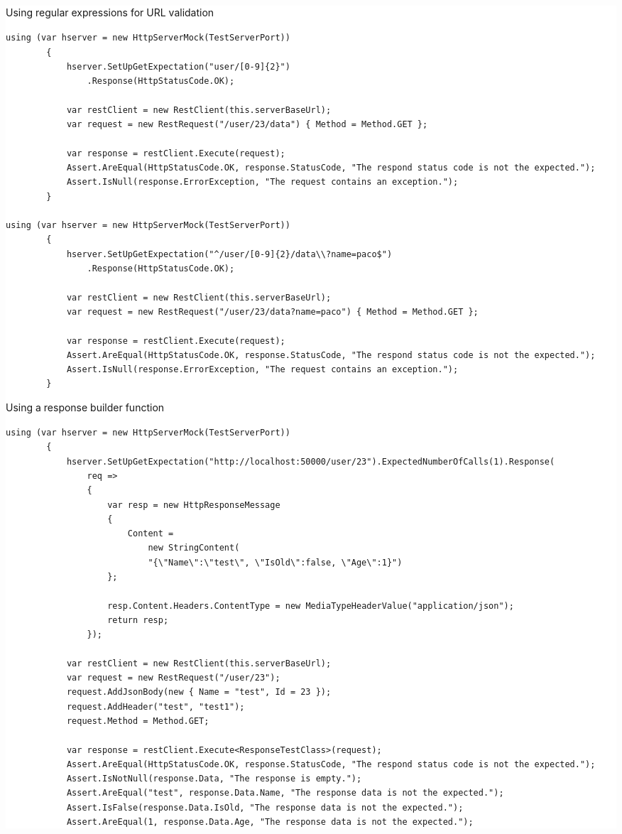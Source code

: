 			
 Using regular expressions for URL validation
 
    using (var hserver = new HttpServerMock(TestServerPort))
            {
                hserver.SetUpGetExpectation("user/[0-9]{2}")
                    .Response(HttpStatusCode.OK);

                var restClient = new RestClient(this.serverBaseUrl);
                var request = new RestRequest("/user/23/data") { Method = Method.GET };

                var response = restClient.Execute(request);
                Assert.AreEqual(HttpStatusCode.OK, response.StatusCode, "The respond status code is not the expected.");
                Assert.IsNull(response.ErrorException, "The request contains an exception.");
            }

    using (var hserver = new HttpServerMock(TestServerPort))
            {
                hserver.SetUpGetExpectation("^/user/[0-9]{2}/data\\?name=paco$")
                    .Response(HttpStatusCode.OK);

                var restClient = new RestClient(this.serverBaseUrl);
                var request = new RestRequest("/user/23/data?name=paco") { Method = Method.GET };

                var response = restClient.Execute(request);
                Assert.AreEqual(HttpStatusCode.OK, response.StatusCode, "The respond status code is not the expected.");
                Assert.IsNull(response.ErrorException, "The request contains an exception.");
            }

			
 Using a response builder function
 
    using (var hserver = new HttpServerMock(TestServerPort))
            {
                hserver.SetUpGetExpectation("http://localhost:50000/user/23").ExpectedNumberOfCalls(1).Response(
                    req =>
                    {
                        var resp = new HttpResponseMessage
                        {
                            Content =
                                new StringContent(
                                "{\"Name\":\"test\", \"IsOld\":false, \"Age\":1}")
                        };

                        resp.Content.Headers.ContentType = new MediaTypeHeaderValue("application/json");
                        return resp;
                    });

                var restClient = new RestClient(this.serverBaseUrl);
                var request = new RestRequest("/user/23");
                request.AddJsonBody(new { Name = "test", Id = 23 });
                request.AddHeader("test", "test1");
                request.Method = Method.GET;

                var response = restClient.Execute<ResponseTestClass>(request);
                Assert.AreEqual(HttpStatusCode.OK, response.StatusCode, "The respond status code is not the expected.");
                Assert.IsNotNull(response.Data, "The response is empty.");                
                Assert.AreEqual("test", response.Data.Name, "The response data is not the expected.");
                Assert.IsFalse(response.Data.IsOld, "The response data is not the expected.");
                Assert.AreEqual(1, response.Data.Age, "The response data is not the expected.");
